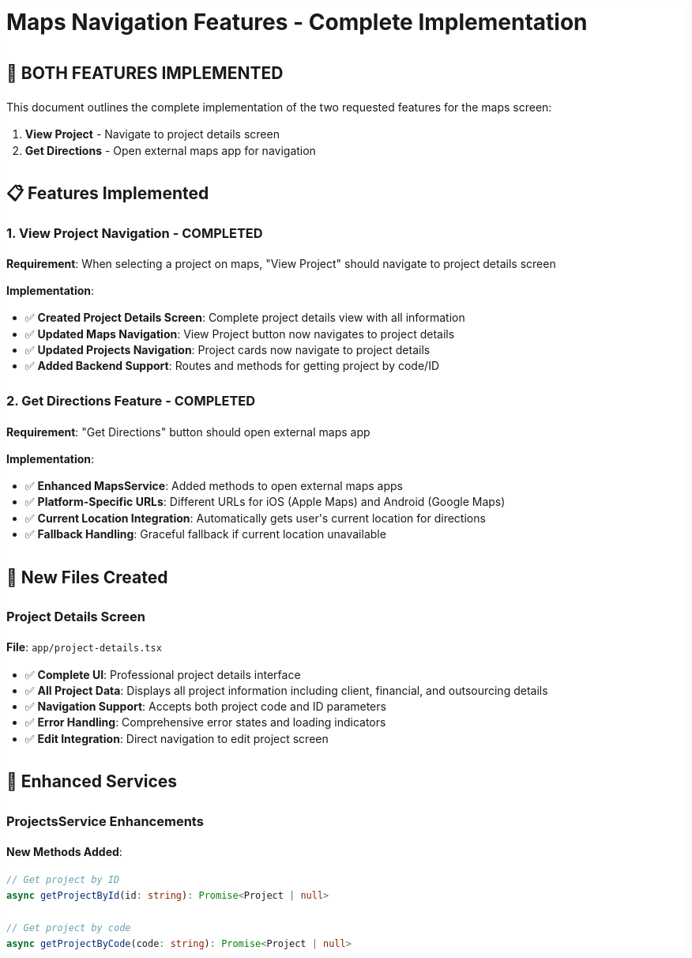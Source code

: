 # Maps Navigation Features - Complete Implementation

## 🎯 **BOTH FEATURES IMPLEMENTED**

This document outlines the complete implementation of the two requested features for the maps screen:
1. **View Project** - Navigate to project details screen
2. **Get Directions** - Open external maps app for navigation

## 📋 **Features Implemented**

### **1. View Project Navigation - COMPLETED**
**Requirement**: When selecting a project on maps, "View Project" should navigate to project details screen

**Implementation**:
- ✅ **Created Project Details Screen**: Complete project details view with all information
- ✅ **Updated Maps Navigation**: View Project button now navigates to project details
- ✅ **Updated Projects Navigation**: Project cards now navigate to project details
- ✅ **Added Backend Support**: Routes and methods for getting project by code/ID

### **2. Get Directions Feature - COMPLETED**
**Requirement**: "Get Directions" button should open external maps app

**Implementation**:
- ✅ **Enhanced MapsService**: Added methods to open external maps apps
- ✅ **Platform-Specific URLs**: Different URLs for iOS (Apple Maps) and Android (Google Maps)
- ✅ **Current Location Integration**: Automatically gets user's current location for directions
- ✅ **Fallback Handling**: Graceful fallback if current location unavailable

## 🚀 **New Files Created**

### **Project Details Screen**
**File**: `app/project-details.tsx`
- ✅ **Complete UI**: Professional project details interface
- ✅ **All Project Data**: Displays all project information including client, financial, and outsourcing details
- ✅ **Navigation Support**: Accepts both project code and ID parameters
- ✅ **Error Handling**: Comprehensive error states and loading indicators
- ✅ **Edit Integration**: Direct navigation to edit project screen

## 🔧 **Enhanced Services**

### **ProjectsService Enhancements**
**New Methods Added**:
```typescript
// Get project by ID
async getProjectById(id: string): Promise<Project | null>

// Get project by code  
async getProjectByCode(code: string): Promise<Project | null>
```

